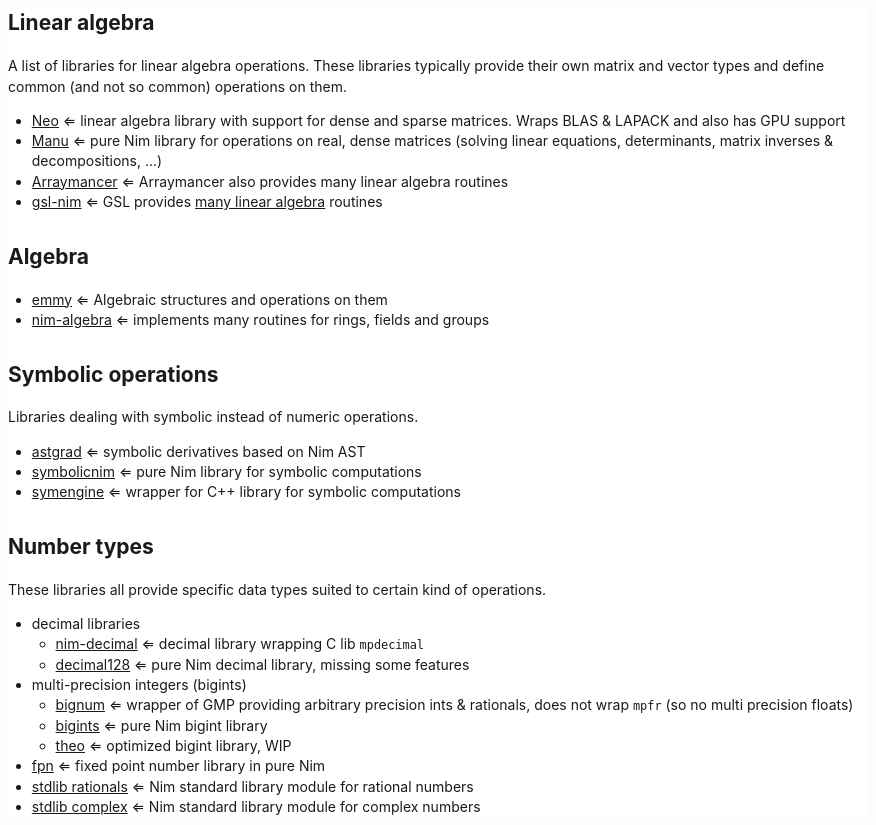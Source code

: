 ## Linear algebra

A list of libraries for linear algebra operations. These libraries typically provide their own matrix and vector
types and define common (and not so common) operations on them.

- [Neo](https://github.com/andreaferretti/neo) ⇐ linear algebra library with support for dense and sparse
  matrices. Wraps BLAS & LAPACK and also has GPU support
- [Manu](https://github.com/planetis-m/manu) ⇐ pure Nim library for operations on real, dense matrices (solving linear
  equations, determinants, matrix inverses & decompositions, ...)
- [Arraymancer](https://github.com/mratsim/arraymancer) ⇐ Arraymancer also provides many linear algebra routines
- [gsl-nim](https://github.com/YesDrX/gsl-nim) ⇐ GSL provides
  [many linear algebra](https://www.gnu.org/software/gsl/doc/html/linalg.html) routines

## Algebra

- [emmy](https://github.com/andreaferretti/emmy) ⇐ Algebraic structures and operations on them
- [nim-algebra](https://github.com/MichalMarsalek/nim-algebra) ⇐ implements many routines for rings, fields and groups

## Symbolic operations

Libraries dealing with symbolic instead of numeric operations.

- [astgrad](https://github.com/SciNim/astgrad) ⇐ symbolic derivatives based on Nim AST
- [symbolicnim](https://github.com/hugogranstrom/symbolicnim) ⇐ pure Nim library for symbolic computations
- [symengine](https://github.com/SciNim/symengine.nim) ⇐ wrapper for C++ library for symbolic computations

## Number types

These libraries all provide specific data types suited to certain kind of operations.

- decimal libraries
  - [nim-decimal](https://github.com/status-im/nim-decimal) ⇐ decimal library wrapping C lib `mpdecimal`
  - [decimal128](https://github.com/JohnAD/decimal128) ⇐ pure Nim decimal library, missing some features
- multi-precision integers (bigints)
  - [bignum](https://github.com/SciNim/bignum) ⇐ wrapper of GMP providing arbitrary precision ints & rationals, does not wrap `mpfr` (so no multi precision floats)
  - [bigints](https://github.com/nim-lang/bigints) ⇐ pure Nim bigint library
  - [theo](https://github.com/SciNim/theo) ⇐ optimized bigint library, WIP
- [fpn](https://gitlab.com/lbartoletti/fpn) ⇐ fixed point number library in pure Nim
- [stdlib rationals](https://nim-lang.github.io/Nim/rationals.html) ⇐ Nim standard library module  for rational numbers
- [stdlib complex](https://nim-lang.github.io/Nim/complex.html) ⇐ Nim standard library module for complex numbers
